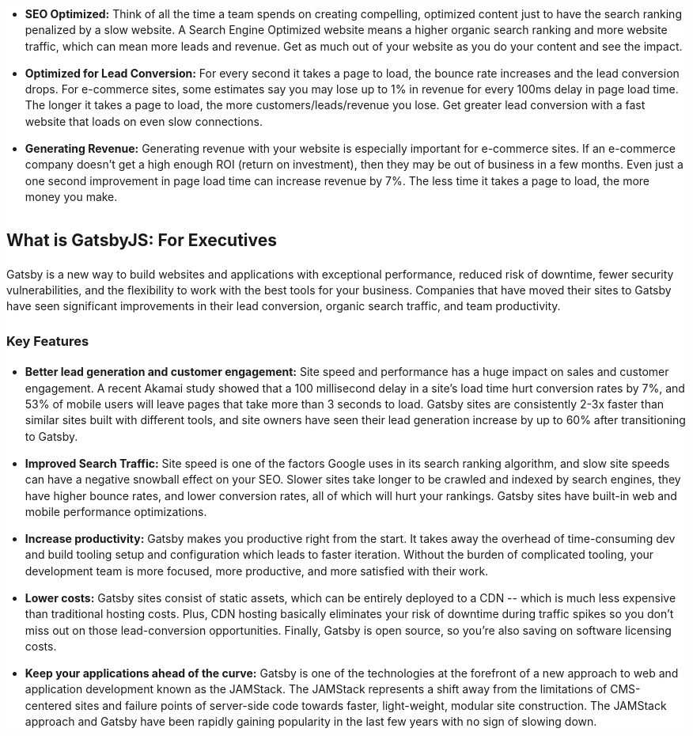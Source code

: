 - **SEO Optimized:** Think of all the time a team spends on creating compelling, optimized content just to have the search ranking penalized by a slow website. A Search Engine Optimized website means a higher organic search ranking and more website traffic, which can mean more leads and revenue. Get as much out of your website as you do your content and see the impact.

- **Optimized for Lead Conversion:** For every second it takes a page to load, the bounce rate increases and the lead conversion drops. For e-commerce sites, some estimates say you may lose up to 1% in revenue for every 100ms delay in page load time. The longer it takes a page to load, the more customers/leads/revenue you lose. Get greater lead conversion with a fast website that loads on even slow connections.

- **Generating Revenue:** Generating revenue with your website is especially important for e-commerce sites. If an e-commerce company doesn’t get a high enough ROI (return on investment), then they may be out of business in a few months. Even just a one second improvement in page load time can increase revenue by 7%. The less time it takes a page to load, the more money you make.

## What is GatsbyJS: For Executives

<Pullquote>
Gatsby is a new way to build websites and applications with exceptional performance, reduced risk of downtime, fewer security vulnerabilities, and the flexibility to work with the best tools for your business. Companies that have moved their sites to Gatsby have seen significant improvements in their lead conversion, organic search traffic, and team productivity.
</Pullquote>

### Key Features

- **Better lead generation and customer engagement:** Site speed and performance has a huge impact on sales and customer engagement. A recent Akamai study showed that a 100 millisecond delay in a site’s load time hurt conversion rates by 7%, and 53% of mobile users will leave pages that take more than 3 seconds to load. Gatsby sites are consistently 2-3x faster than similar sites built with different tools, and site owners have seen their lead generation increase by up to 60% after transitioning to Gatsby.

- **Improved Search Traffic:** Site speed is one of the factors Google uses in its search ranking algorithm, and slow site speeds can have a negative snowball effect on your SEO. Slower sites take longer to be crawled and indexed by search engines, they have higher bounce rates, and lower conversion rates, all of which will hurt your rankings. Gatsby sites have built-in web and mobile performance optimizations.

- **Increase productivity:** Gatsby makes you productive right from the start. It takes away the overhead of time-consuming dev and build tooling setup and configuration which leads to faster iteration. Without the burden of complicated tooling, your development team is more focused, more productive, and more satisfied with their work.

- **Lower costs:** Gatsby sites consist of static assets, which can be entirely deployed to a CDN -- which is much less expensive than traditional hosting costs. Plus, CDN hosting basically eliminates your risk of downtime during traffic spikes so you don’t miss out on those lead-conversion opportunities. Finally, Gatsby is open source, so you’re also saving on software licensing costs.

- **Keep your applications ahead of the curve:** Gatsby is one of the technologies at the forefront of a new approach to web and application development known as the JAMStack. The JAMStack represents a shift away from the limitations of CMS-centered sites and failure points of server-side code towards faster, light-weight, modular site construction. The JAMStack approach and Gatsby have been rapidly gaining popularity in the last few years with no sign of slowing down.
